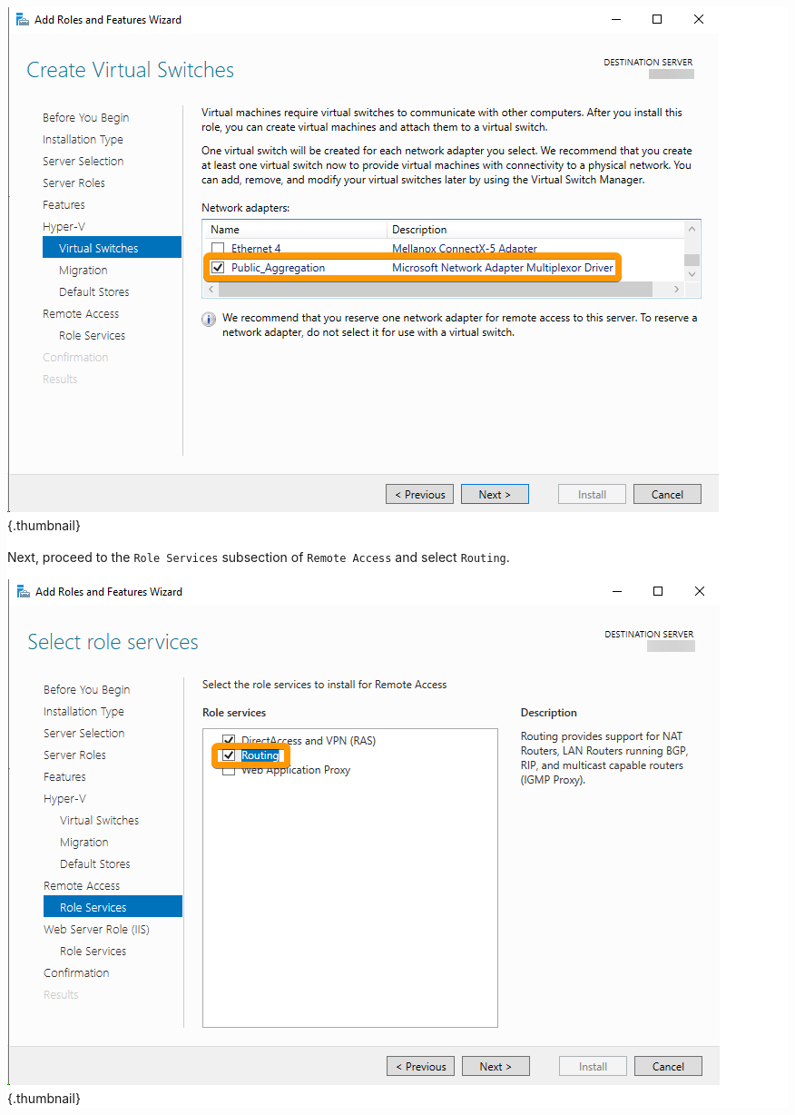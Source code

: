 ![Install roles](images/install_roles_3.png){.thumbnail}

Next, proceed to the `Role Services` subsection of `Remote Access` and select `Routing`.

![Install roles](images/install_roles_4.png){.thumbnail}
